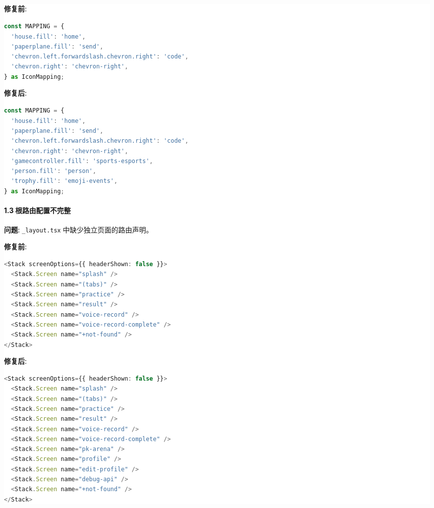 **修复前**:
```typescript
const MAPPING = {
  'house.fill': 'home',
  'paperplane.fill': 'send',
  'chevron.left.forwardslash.chevron.right': 'code',
  'chevron.right': 'chevron-right',
} as IconMapping;
```

**修复后**:
```typescript
const MAPPING = {
  'house.fill': 'home',
  'paperplane.fill': 'send',
  'chevron.left.forwardslash.chevron.right': 'code',
  'chevron.right': 'chevron-right',
  'gamecontroller.fill': 'sports-esports',
  'person.fill': 'person',
  'trophy.fill': 'emoji-events',
} as IconMapping;
```

#### 1.3 根路由配置不完整
**问题**: `_layout.tsx` 中缺少独立页面的路由声明。

**修复前**:
```typescript
<Stack screenOptions={{ headerShown: false }}>
  <Stack.Screen name="splash" />
  <Stack.Screen name="(tabs)" />
  <Stack.Screen name="practice" />
  <Stack.Screen name="result" />
  <Stack.Screen name="voice-record" />
  <Stack.Screen name="voice-record-complete" />
  <Stack.Screen name="+not-found" />
</Stack>
```

**修复后**:
```typescript
<Stack screenOptions={{ headerShown: false }}>
  <Stack.Screen name="splash" />
  <Stack.Screen name="(tabs)" />
  <Stack.Screen name="practice" />
  <Stack.Screen name="result" />
  <Stack.Screen name="voice-record" />
  <Stack.Screen name="voice-record-complete" />
  <Stack.Screen name="pk-arena" />
  <Stack.Screen name="profile" />
  <Stack.Screen name="edit-profile" />
  <Stack.Screen name="debug-api" />
  <Stack.Screen name="+not-found" />
</Stack>
```
